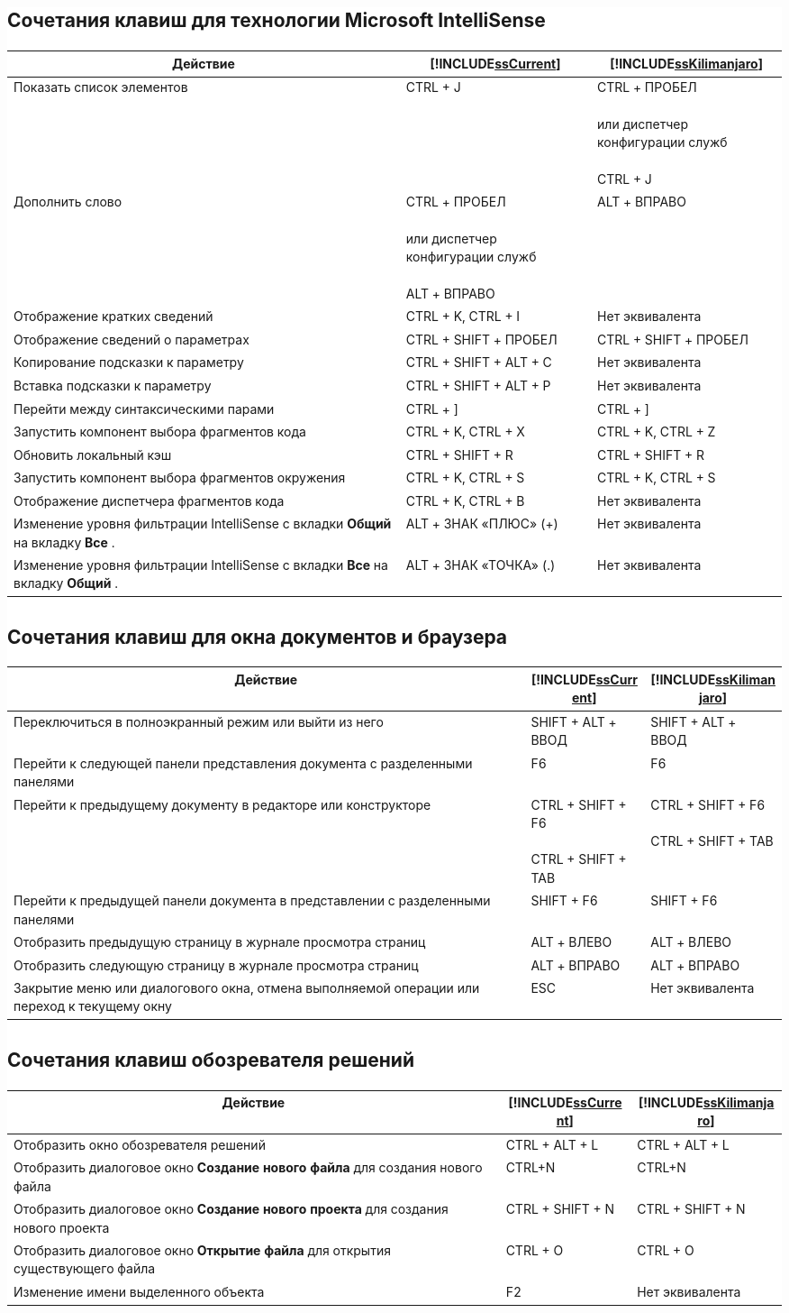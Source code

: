 ## <a name="microsoft-intellisense-keyboard-shortcuts"></a>Сочетания клавиш для технологии Microsoft IntelliSense  
  
|Действие|[!INCLUDE[ssCurrent](../includes/sscurrent-md.md)]|[!INCLUDE[ssKilimanjaro](../includes/sskilimanjaro-md.md)]|  
|------------|-----------------------------|---------------------------------|  
|Показать список элементов|CTRL + J|CTRL + ПРОБЕЛ<br /><br /> или диспетчер конфигурации служб<br /><br /> CTRL + J|  
|Дополнить слово|CTRL + ПРОБЕЛ<br /><br /> или диспетчер конфигурации служб<br /><br /> ALT + ВПРАВО|ALT + ВПРАВО|  
|Отображение кратких сведений|CTRL + K, CTRL + I|Нет эквивалента|  
|Отображение сведений о параметрах|CTRL + SHIFT + ПРОБЕЛ|CTRL + SHIFT + ПРОБЕЛ|  
|Копирование подсказки к параметру|CTRL + SHIFT + ALT + C|Нет эквивалента|  
|Вставка подсказки к параметру|CTRL + SHIFT + ALT + P|Нет эквивалента|  
|Перейти между синтаксическими парами|CTRL + ]|CTRL + ]|  
|Запустить компонент выбора фрагментов кода|CTRL + K, CTRL + X|CTRL + K, CTRL + Z|  
|Обновить локальный кэш|CTRL + SHIFT + R|CTRL + SHIFT + R|  
|Запустить компонент выбора фрагментов окружения|CTRL + K, CTRL + S|CTRL + K, CTRL + S|  
|Отображение диспетчера фрагментов кода|CTRL + K, CTRL + B|Нет эквивалента|  
|Изменение уровня фильтрации IntelliSense с вкладки **Общий** на вкладку **Все** .|ALT + ЗНАК «ПЛЮС» (+)|Нет эквивалента|  
|Изменение уровня фильтрации IntelliSense с вкладки **Все** на вкладку **Общий** .|ALT + ЗНАК «ТОЧКА» (.)|Нет эквивалента|  
  
## <a name="document-window-and-browser-keyboard-shortcuts"></a>Сочетания клавиш для окна документов и браузера  
  
|Действие|[!INCLUDE[ssCurrent](../includes/sscurrent-md.md)]|[!INCLUDE[ssKilimanjaro](../includes/sskilimanjaro-md.md)]|  
|------------|-----------------------------|---------------------------------|  
|Переключиться в полноэкранный режим или выйти из него|SHIFT + ALT + ВВОД|SHIFT + ALT + ВВОД|  
|Перейти к следующей панели представления документа с разделенными панелями|F6|F6|  
|Перейти к предыдущему документу в редакторе или конструкторе|CTRL + SHIFT + F6<br /><br /> CTRL + SHIFT + TAB|CTRL + SHIFT + F6<br /><br /> CTRL + SHIFT + TAB|  
|Перейти к предыдущей панели документа в представлении с разделенными панелями|SHIFT + F6|SHIFT + F6|  
|Отобразить предыдущую страницу в журнале просмотра страниц|ALT + ВЛЕВО|ALT + ВЛЕВО|  
|Отобразить следующую страницу в журнале просмотра страниц|ALT + ВПРАВО|ALT + ВПРАВО|  
|Закрытие меню или диалогового окна, отмена выполняемой операции или переход к текущему окну|ESC|Нет эквивалента|  
  
## <a name="solution-explorer-keyboard-shortcuts"></a>Сочетания клавиш обозревателя решений  
  
|Действие|[!INCLUDE[ssCurrent](../includes/sscurrent-md.md)]|[!INCLUDE[ssKilimanjaro](../includes/sskilimanjaro-md.md)]|  
|------------|-----------------------------|---------------------------------|  
|Отобразить окно обозревателя решений|CTRL + ALT + L|CTRL + ALT + L|  
|Отобразить диалоговое окно **Создание нового файла** для создания нового файла|CTRL+N|CTRL+N|  
|Отобразить диалоговое окно **Создание нового проекта** для создания нового проекта|CTRL + SHIFT + N|CTRL + SHIFT + N|  
|Отобразить диалоговое окно **Открытие файла** для открытия существующего файла|CTRL + O|CTRL + O|  
|Изменение имени выделенного объекта|F2|Нет эквивалента|  
  